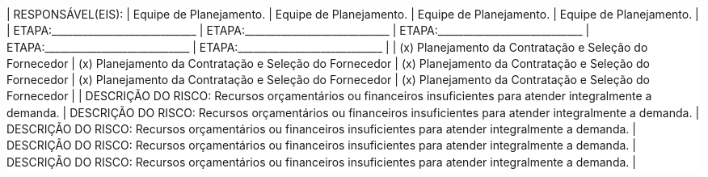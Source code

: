 | RESPONSÁVEL(EIS):                                                                                             | Equipe de Planejamento.                                                                                                                                                                                                                                                                             | Equipe de Planejamento.                                                                                                                                                                                                                                                                             | Equipe de Planejamento.                                                                                                                                                                                                                                                                             | Equipe de Planejamento.                                                                                                                                                                                                                                                                             |
| ETAPA:____________________________                                                                            | ETAPA:____________________________                                                                                                                                                                                                                                                                  | ETAPA:____________________________                                                                                                                                                                                                                                                                  | ETAPA:____________________________                                                                                                                                                                                                                                                                  | ETAPA:____________________________                                                                                                                                                                                                                                                                  |
| (x) Planejamento da Contratação e Seleção do Fornecedor                                                       | (x) Planejamento da Contratação e Seleção do Fornecedor                                                                                                                                                                                                                                             | (x) Planejamento da Contratação e Seleção do Fornecedor                                                                                                                                                                                                                                             | (x) Planejamento da Contratação e Seleção do Fornecedor                                                                                                                                                                                                                                             | (x) Planejamento da Contratação e Seleção do Fornecedor                                                                                                                                                                                                                                             |
| DESCRIÇÃO DO RISCO: Recursos orçamentários ou financeiros insuficientes para atender integralmente a demanda. | DESCRIÇÃO DO RISCO: Recursos orçamentários ou financeiros insuficientes para atender integralmente a demanda.                                                                                                                                                                                       | DESCRIÇÃO DO RISCO: Recursos orçamentários ou financeiros insuficientes para atender integralmente a demanda.                                                                                                                                                                                       | DESCRIÇÃO DO RISCO: Recursos orçamentários ou financeiros insuficientes para atender integralmente a demanda.                                                                                                                                                                                       | DESCRIÇÃO DO RISCO: Recursos orçamentários ou financeiros insuficientes para atender integralmente a demanda.                                                                                                                                                                                       |
